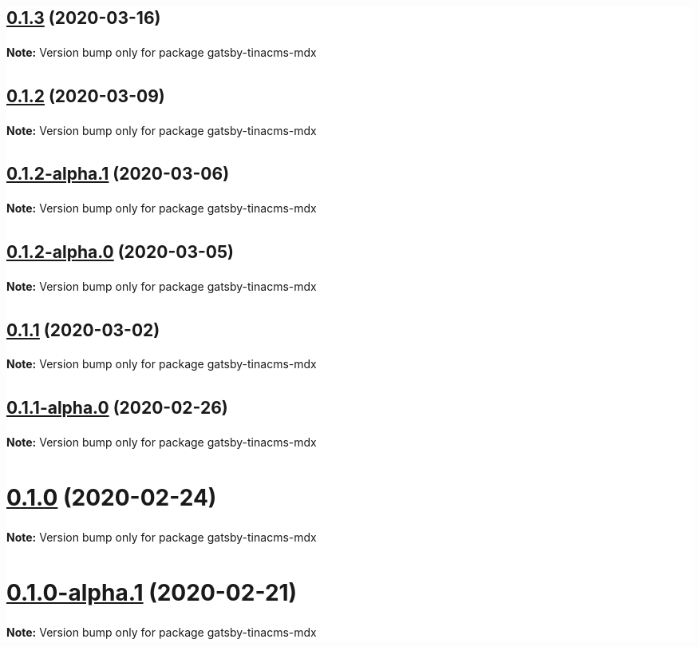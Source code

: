 ## [0.1.3](https://github.com/tinacms/tinacms/compare/gatsby-tinacms-mdx@0.1.2...gatsby-tinacms-mdx@0.1.3) (2020-03-16)

**Note:** Version bump only for package gatsby-tinacms-mdx





## [0.1.2](https://github.com/tinacms/tinacms/compare/gatsby-tinacms-mdx@0.1.2-alpha.1...gatsby-tinacms-mdx@0.1.2) (2020-03-09)

**Note:** Version bump only for package gatsby-tinacms-mdx

## [0.1.2-alpha.1](https://github.com/tinacms/tinacms/compare/gatsby-tinacms-mdx@0.1.2-alpha.0...gatsby-tinacms-mdx@0.1.2-alpha.1) (2020-03-06)

**Note:** Version bump only for package gatsby-tinacms-mdx

## [0.1.2-alpha.0](https://github.com/tinacms/tinacms/compare/gatsby-tinacms-mdx@0.1.1-alpha.0...gatsby-tinacms-mdx@0.1.2-alpha.0) (2020-03-05)

**Note:** Version bump only for package gatsby-tinacms-mdx

## [0.1.1](https://github.com/tinacms/tinacms/compare/gatsby-tinacms-mdx@0.1.1-alpha.0...gatsby-tinacms-mdx@0.1.1) (2020-03-02)

**Note:** Version bump only for package gatsby-tinacms-mdx

## [0.1.1-alpha.0](https://github.com/tinacms/tinacms/compare/gatsby-tinacms-mdx@0.1.0...gatsby-tinacms-mdx@0.1.1-alpha.0) (2020-02-26)

**Note:** Version bump only for package gatsby-tinacms-mdx

# [0.1.0](https://github.com/tinacms/tinacms/compare/gatsby-tinacms-mdx@0.1.0-alpha.1...gatsby-tinacms-mdx@0.1.0) (2020-02-24)

**Note:** Version bump only for package gatsby-tinacms-mdx

# [0.1.0-alpha.1](https://github.com/tinacms/tinacms/compare/gatsby-tinacms-mdx@0.1.0-alpha.0...gatsby-tinacms-mdx@0.1.0-alpha.1) (2020-02-21)

**Note:** Version bump only for package gatsby-tinacms-mdx
